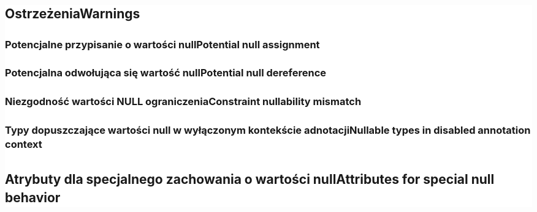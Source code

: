 ## <a name="warnings"></a><span data-ttu-id="7978c-324">Ostrzeżenia</span><span class="sxs-lookup"><span data-stu-id="7978c-324">Warnings</span></span>

### <a name="potential-null-assignment"></a><span data-ttu-id="7978c-325">Potencjalne przypisanie o wartości null</span><span class="sxs-lookup"><span data-stu-id="7978c-325">Potential null assignment</span></span>

### <a name="potential-null-dereference"></a><span data-ttu-id="7978c-326">Potencjalna odwołująca się wartość null</span><span class="sxs-lookup"><span data-stu-id="7978c-326">Potential null dereference</span></span>

### <a name="constraint-nullability-mismatch"></a><span data-ttu-id="7978c-327">Niezgodność wartości NULL ograniczenia</span><span class="sxs-lookup"><span data-stu-id="7978c-327">Constraint nullability mismatch</span></span>

### <a name="nullable-types-in-disabled-annotation-context"></a><span data-ttu-id="7978c-328">Typy dopuszczające wartości null w wyłączonym kontekście adnotacji</span><span class="sxs-lookup"><span data-stu-id="7978c-328">Nullable types in disabled annotation context</span></span>

## <a name="attributes-for-special-null-behavior"></a><span data-ttu-id="7978c-329">Atrybuty dla specjalnego zachowania o wartości null</span><span class="sxs-lookup"><span data-stu-id="7978c-329">Attributes for special null behavior</span></span>


